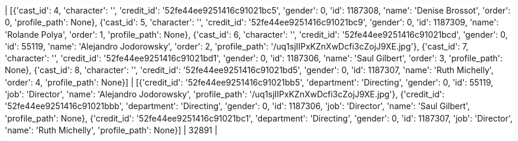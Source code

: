 | [{'cast_id': 4, 'character': '', 'credit_id': '52fe44ee9251416c91021bc5', 'gender': 0, 'id': 1187308, 'name': 'Denise Brossot', 'order': 0, 'profile_path': None}, {'cast_id': 5, 'character': '', 'credit_id': '52fe44ee9251416c91021bc9', 'gender': 0, 'id': 1187309, 'name': 'Rolande Polya', 'order': 1, 'profile_path': None}, {'cast_id': 6, 'character': '', 'credit_id': '52fe44ee9251416c91021bcd', 'gender': 0, 'id': 55119, 'name': 'Alejandro Jodorowsky', 'order': 2, 'profile_path': '/uq1sjIIPxKZnXwDcfi3cZojJ9XE.jpg'}, {'cast_id': 7, 'character': '', 'credit_id': '52fe44ee9251416c91021bd1', 'gender': 0, 'id': 1187306, 'name': 'Saul Gilbert', 'order': 3, 'profile_path': None}, {'cast_id': 8, 'character': '', 'credit_id': '52fe44ee9251416c91021bd5', 'gender': 0, 'id': 1187307, 'name': 'Ruth Michelly', 'order': 4, 'profile_path': None}]
| [{'credit_id': '52fe44ee9251416c91021bb5', 'department': 'Directing', 'gender': 0, 'id': 55119, 'job': 'Director', 'name': 'Alejandro Jodorowsky', 'profile_path': '/uq1sjIIPxKZnXwDcfi3cZojJ9XE.jpg'}, {'credit_id': '52fe44ee9251416c91021bbb', 'department': 'Directing', 'gender': 0, 'id': 1187306, 'job': 'Director', 'name': 'Saul Gilbert', 'profile_path': None}, {'credit_id': '52fe44ee9251416c91021bc1', 'department': 'Directing', 'gender': 0, 'id': 1187307, 'job': 'Director', 'name': 'Ruth Michelly', 'profile_path': None}]                                                                                                                                                                                                                                                                                                                                                                                                                                                                                                                                                                                                                                                                                                                                                                                                                                                                                                                                                                                                                                                                                                                                                                                                                                                                                                                                                                                                                                                                                                                                                                                                                                                                                                                                                                                                                                                                                                                                                                                                                                                                                                                                                                                                                                                                                                                                                                                                                                                                                                                                                                                                                                                                                                                                                                                                                                                                                                                                                                                                                                                                                                                                                                                                                                                                                                                                                                                                                                                                                                                                                                                                                                                                                      |  32891 |